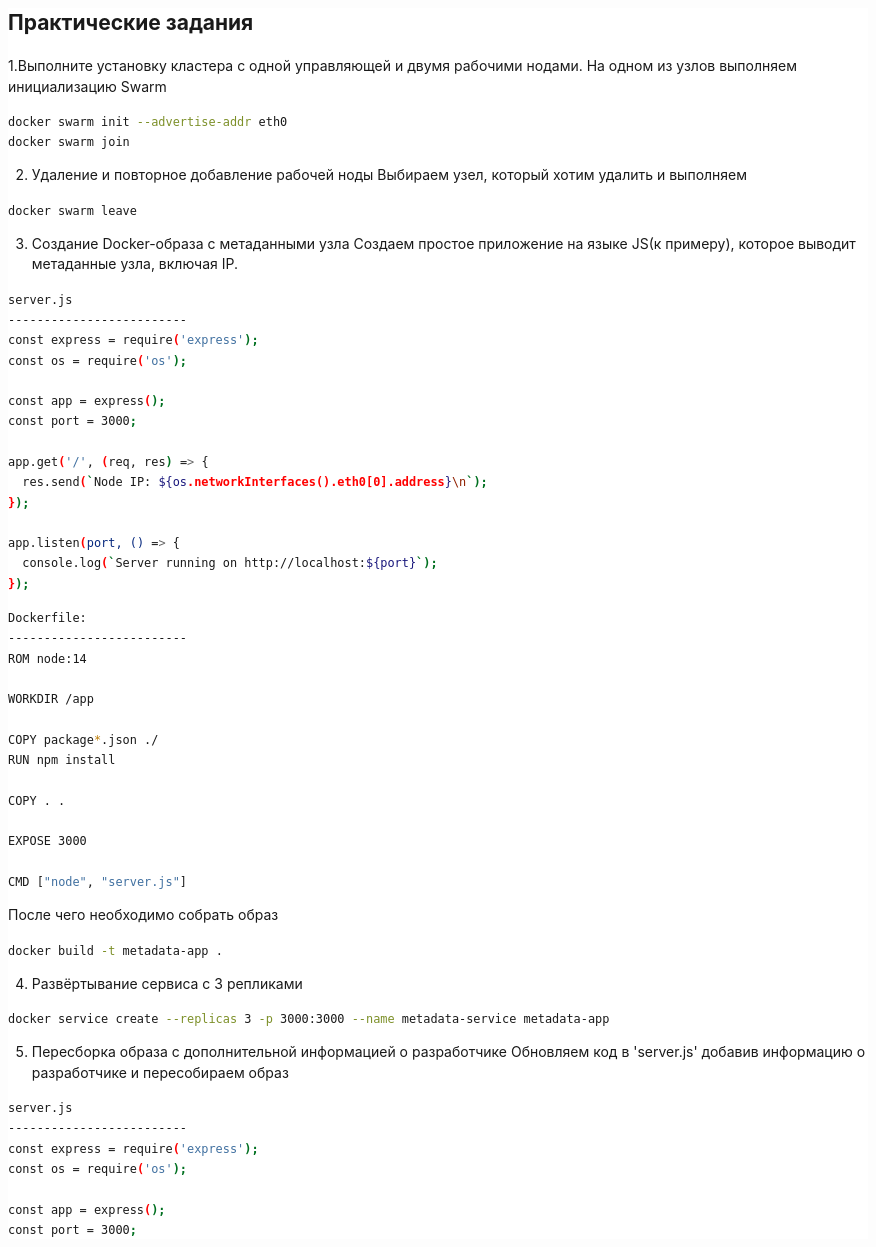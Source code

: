 ## Практические задания
1.Выполните установку кластера с одной управляющей и двумя рабочими нодами.
На одном из узлов выполняем инициализацию Swarm
```sh
docker swarm init --advertise-addr eth0
docker swarm join
```
2. Удаление и повторное добавление рабочей ноды
Выбираем узел, который хотим удалить и выполняем
```sh
docker swarm leave
```
3. Создание Docker-образа с метаданными узла
Создаем простое приложение на языке JS(к примеру), которое выводит метаданные узла, включая IP.
```sh
server.js
-------------------------
const express = require('express');
const os = require('os');

const app = express();
const port = 3000;

app.get('/', (req, res) => {
  res.send(`Node IP: ${os.networkInterfaces().eth0[0].address}\n`);
});

app.listen(port, () => {
  console.log(`Server running on http://localhost:${port}`);
});
```
```sh
Dockerfile:
-------------------------
ROM node:14

WORKDIR /app

COPY package*.json ./
RUN npm install

COPY . .

EXPOSE 3000

CMD ["node", "server.js"]
```
После чего необходимо собрать образ
```sh
docker build -t metadata-app .
```
4. Развёртывание сервиса с 3 репликами
```sh
docker service create --replicas 3 -p 3000:3000 --name metadata-service metadata-app
```
5. Пересборка образа с дополнительной информацией о разработчике
Обновляем код в 'server.js' добавив информацию о разработчике и пересобираем образ
```sh
server.js
-------------------------
const express = require('express');
const os = require('os');

const app = express();
const port = 3000;
```
